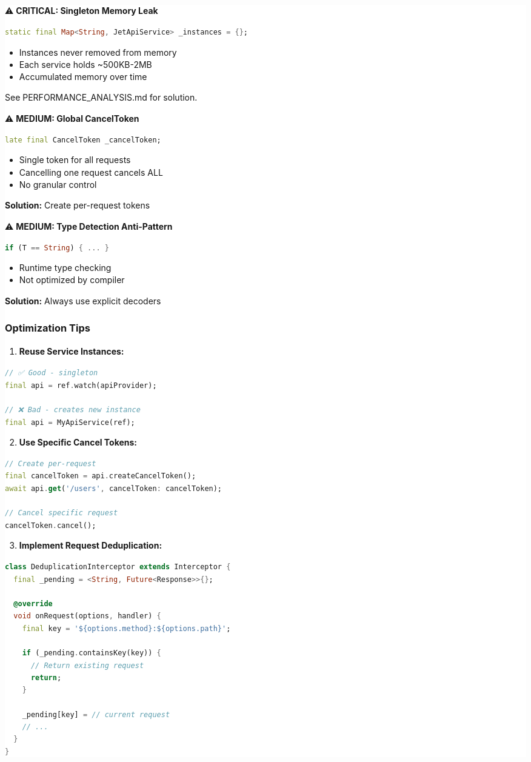⚠️ **CRITICAL: Singleton Memory Leak**
```dart
static final Map<String, JetApiService> _instances = {};
```
- Instances never removed from memory
- Each service holds ~500KB-2MB
- Accumulated memory over time

See PERFORMANCE_ANALYSIS.md for solution.

⚠️ **MEDIUM: Global CancelToken**
```dart
late final CancelToken _cancelToken;
```
- Single token for all requests
- Cancelling one request cancels ALL
- No granular control

**Solution:** Create per-request tokens

⚠️ **MEDIUM: Type Detection Anti-Pattern**
```dart
if (T == String) { ... }
```
- Runtime type checking
- Not optimized by compiler

**Solution:** Always use explicit decoders

### Optimization Tips

1. **Reuse Service Instances:**
```dart
// ✅ Good - singleton
final api = ref.watch(apiProvider);

// ❌ Bad - creates new instance
final api = MyApiService(ref);
```

2. **Use Specific Cancel Tokens:**
```dart
// Create per-request
final cancelToken = api.createCancelToken();
await api.get('/users', cancelToken: cancelToken);

// Cancel specific request
cancelToken.cancel();
```

3. **Implement Request Deduplication:**
```dart
class DeduplicationInterceptor extends Interceptor {
  final _pending = <String, Future<Response>>{};
  
  @override
  void onRequest(options, handler) {
    final key = '${options.method}:${options.path}';
    
    if (_pending.containsKey(key)) {
      // Return existing request
      return;
    }
    
    _pending[key] = // current request
    // ...
  }
}
```
